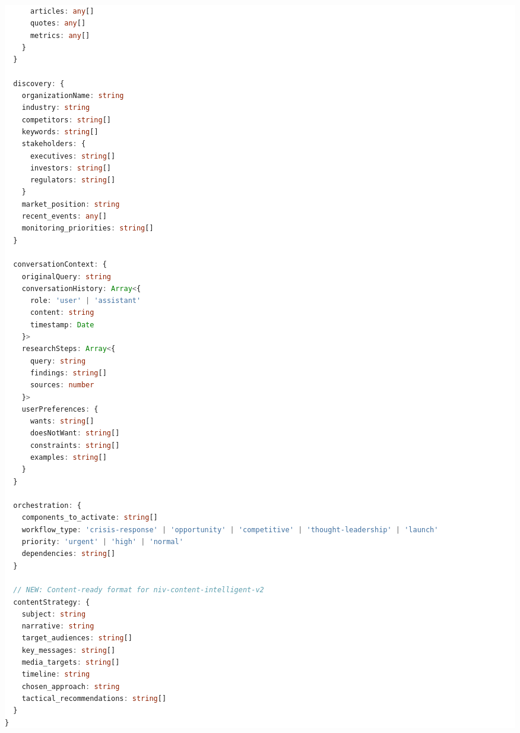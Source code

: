 ```typescript
      articles: any[]
      quotes: any[]
      metrics: any[]
    }
  }

  discovery: {
    organizationName: string
    industry: string
    competitors: string[]
    keywords: string[]
    stakeholders: {
      executives: string[]
      investors: string[]
      regulators: string[]
    }
    market_position: string
    recent_events: any[]
    monitoring_priorities: string[]
  }

  conversationContext: {
    originalQuery: string
    conversationHistory: Array<{
      role: 'user' | 'assistant'
      content: string
      timestamp: Date
    }>
    researchSteps: Array<{
      query: string
      findings: string[]
      sources: number
    }>
    userPreferences: {
      wants: string[]
      doesNotWant: string[]
      constraints: string[]
      examples: string[]
    }
  }

  orchestration: {
    components_to_activate: string[]
    workflow_type: 'crisis-response' | 'opportunity' | 'competitive' | 'thought-leadership' | 'launch'
    priority: 'urgent' | 'high' | 'normal'
    dependencies: string[]
  }

  // NEW: Content-ready format for niv-content-intelligent-v2
  contentStrategy: {
    subject: string
    narrative: string
    target_audiences: string[]
    key_messages: string[]
    media_targets: string[]
    timeline: string
    chosen_approach: string
    tactical_recommendations: string[]
  }
}
```
